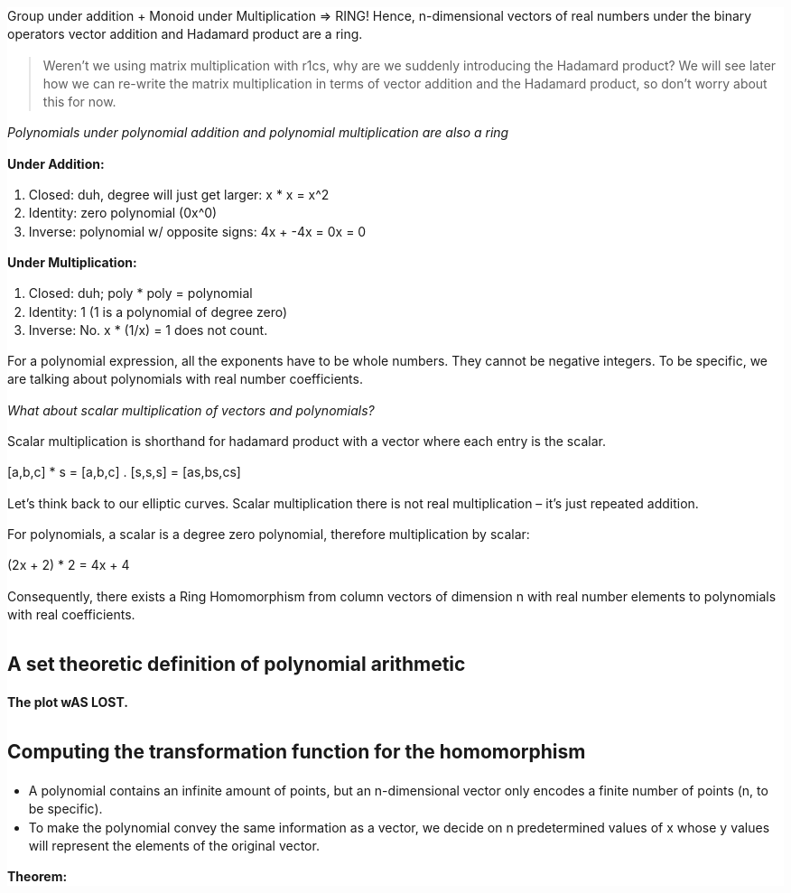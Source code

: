 Group under addition + Monoid under Multiplication => RING!
Hence, n-dimensional vectors of real numbers under the binary operators vector addition and Hadamard product are a ring.

>Weren’t we using matrix multiplication with r1cs, why are we suddenly introducing the Hadamard product?
>We will see later how we can re-write the matrix multiplication in terms of vector addition and the Hadamard product, so don’t worry about this for now.

*Polynomials under polynomial addition and polynomial multiplication are also a ring*

**Under Addition:**
1. Closed: duh, degree will just get larger: x * x = x^2
2. Identity: zero polynomial (0x^0)
3. Inverse: polynomial w/ opposite signs: 4x + -4x = 0x = 0


**Under Multiplication:**
1. Closed: duh; poly * poly = polynomial
2. Identity: 1 (1 is a polynomial of degree zero)
3. Inverse: No. x * (1/x) = 1 does not count. 

For a polynomial expression, all the exponents have to be whole numbers. They cannot be negative integers.
To be specific, we are talking about polynomials with real number coefficients.

*What about scalar multiplication of vectors and polynomials?*

Scalar multiplication is shorthand for hadamard product with a vector where each entry is the scalar.

[a,b,c] * s = [a,b,c] . [s,s,s] = [as,bs,cs]

Let’s think back to our elliptic curves. Scalar multiplication there is not real multiplication – it’s just repeated addition.

For polynomials, a scalar is a degree zero polynomial, therefore multiplication by scalar:

(2x + 2) * 2 = 4x + 4

Consequently, there exists a Ring Homomorphism from column vectors of dimension n with real number elements to polynomials with real coefficients.

## A set theoretic definition of polynomial arithmetic

**The plot wAS LOST.**

## Computing the transformation function for the homomorphism

- A polynomial contains an infinite amount of points, but an n-dimensional vector only encodes a finite number of points (n, to be specific). 
- To make the polynomial convey the same information as a vector, we decide on n predetermined values of x whose y values will represent the elements of the original vector.

**Theorem:**
